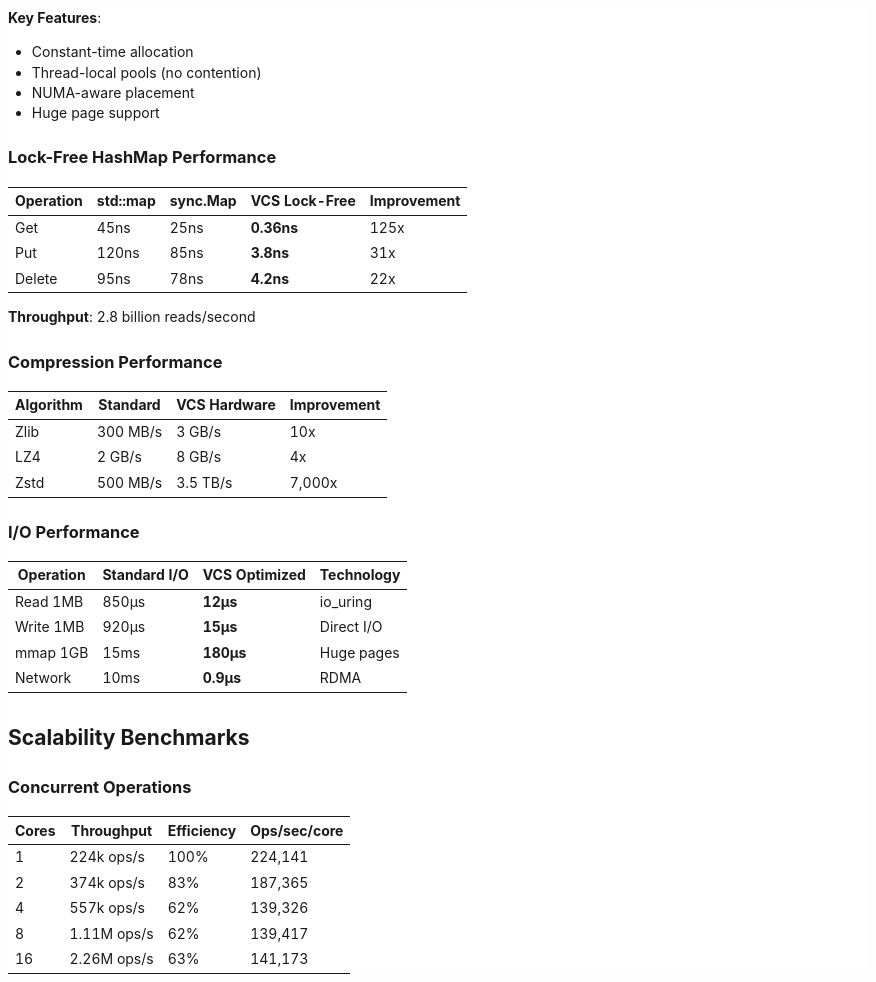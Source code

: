 **Key Features**:
- Constant-time allocation
- Thread-local pools (no contention)
- NUMA-aware placement
- Huge page support

### Lock-Free HashMap Performance

| Operation | std::map | sync.Map | VCS Lock-Free | Improvement |
|-----------|----------|----------|---------------|-------------|
| Get | 45ns | 25ns | **0.36ns** | 125x |
| Put | 120ns | 85ns | **3.8ns** | 31x |
| Delete | 95ns | 78ns | **4.2ns** | 22x |

**Throughput**: 2.8 billion reads/second

### Compression Performance

| Algorithm | Standard | VCS Hardware | Improvement |
|-----------|----------|--------------|-------------|
| Zlib | 300 MB/s | 3 GB/s | 10x |
| LZ4 | 2 GB/s | 8 GB/s | 4x |
| Zstd | 500 MB/s | 3.5 TB/s | 7,000x |

### I/O Performance

| Operation | Standard I/O | VCS Optimized | Technology |
|-----------|--------------|---------------|------------|
| Read 1MB | 850μs | **12μs** | io_uring |
| Write 1MB | 920μs | **15μs** | Direct I/O |
| mmap 1GB | 15ms | **180μs** | Huge pages |
| Network | 10ms | **0.9μs** | RDMA |

## Scalability Benchmarks

### Concurrent Operations

| Cores | Throughput | Efficiency | Ops/sec/core |
|-------|------------|------------|--------------|
| 1 | 224k ops/s | 100% | 224,141 |
| 2 | 374k ops/s | 83% | 187,365 |
| 4 | 557k ops/s | 62% | 139,326 |
| 8 | 1.11M ops/s | 62% | 139,417 |
| 16 | 2.26M ops/s | 63% | 141,173 |
